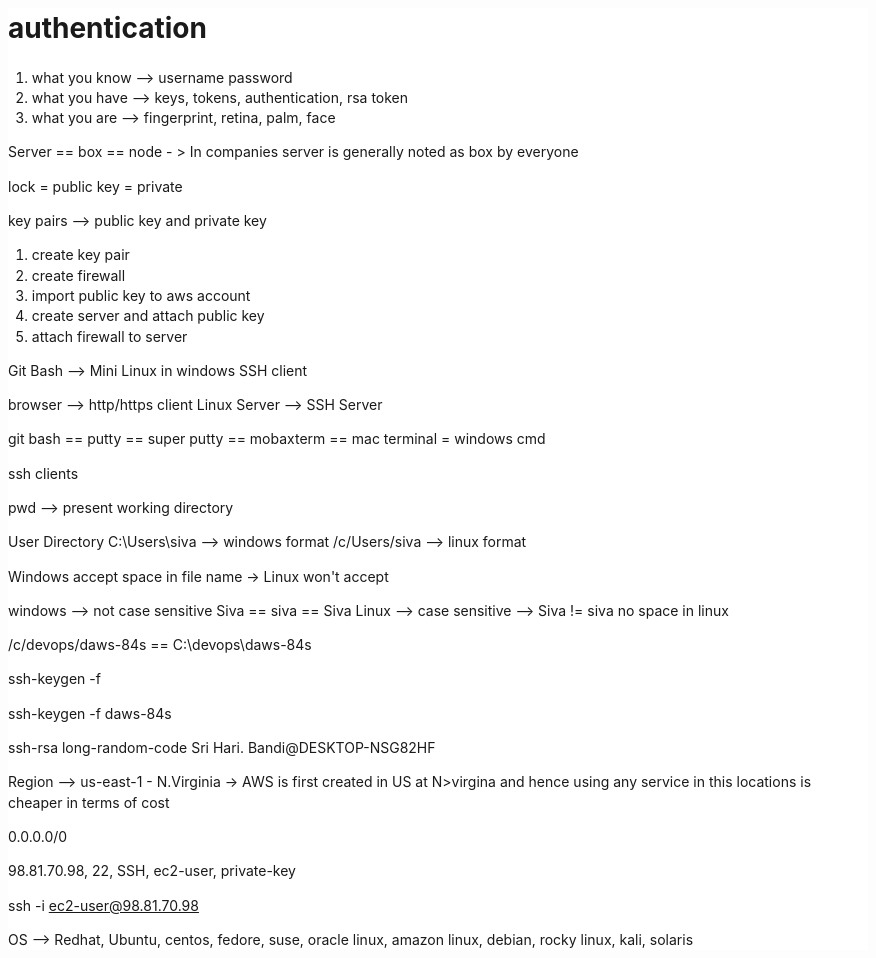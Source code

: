 authentication
==================
1. what you know --> username password
2. what you have --> keys, tokens, authentication, rsa token
3. what you are --> fingerprint, retina, palm, face

Server == box == node   - > In companies server is generally noted as box by everyone

lock = public
key = private

key pairs --> public key and private key


1. create key pair
2. create firewall
3. import public key to aws account
4. create server and attach public key
5. attach firewall to server

Git Bash --> Mini Linux in windows
SSH client 

browser --> http/https client
Linux Server --> SSH Server

git bash == putty == super putty == mobaxterm == mac terminal = windows cmd

ssh clients

pwd --> present working directory

User Directory
C:\Users\siva --> windows format
/c/Users/siva --> linux format

Windows accept space in file name -> Linux won't accept 

windows --> not case sensitive Siva == siva == Siva
Linux --> case sensitive --> Siva != siva no space in linux

/c/devops/daws-84s == C:\devops\daws-84s

ssh-keygen -f <file-name>

ssh-keygen -f daws-84s

ssh-rsa long-random-code Sri Hari. Bandi@DESKTOP-NSG82HF

Region --> us-east-1 - N.Virginia -> AWS is first created in US at N>virgina and hence using any service in this locations is cheaper in terms of cost 

0.0.0.0/0

98.81.70.98, 22, SSH, ec2-user, private-key

ssh -i <private-key> ec2-user@98.81.70.98

OS --> Redhat, Ubuntu, centos, fedore, suse, oracle linux, amazon linux, debian, rocky linux, kali, solaris
